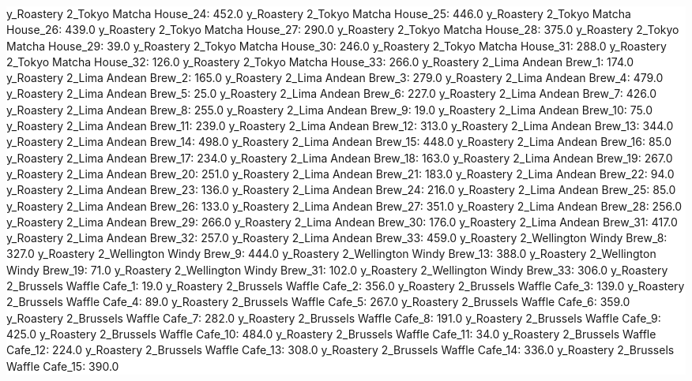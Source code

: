 y_Roastery 2_Tokyo Matcha House_24: 452.0
y_Roastery 2_Tokyo Matcha House_25: 446.0
y_Roastery 2_Tokyo Matcha House_26: 439.0
y_Roastery 2_Tokyo Matcha House_27: 290.0
y_Roastery 2_Tokyo Matcha House_28: 375.0
y_Roastery 2_Tokyo Matcha House_29: 39.0
y_Roastery 2_Tokyo Matcha House_30: 246.0
y_Roastery 2_Tokyo Matcha House_31: 288.0
y_Roastery 2_Tokyo Matcha House_32: 126.0
y_Roastery 2_Tokyo Matcha House_33: 266.0
y_Roastery 2_Lima Andean Brew_1: 174.0
y_Roastery 2_Lima Andean Brew_2: 165.0
y_Roastery 2_Lima Andean Brew_3: 279.0
y_Roastery 2_Lima Andean Brew_4: 479.0
y_Roastery 2_Lima Andean Brew_5: 25.0
y_Roastery 2_Lima Andean Brew_6: 227.0
y_Roastery 2_Lima Andean Brew_7: 426.0
y_Roastery 2_Lima Andean Brew_8: 255.0
y_Roastery 2_Lima Andean Brew_9: 19.0
y_Roastery 2_Lima Andean Brew_10: 75.0
y_Roastery 2_Lima Andean Brew_11: 239.0
y_Roastery 2_Lima Andean Brew_12: 313.0
y_Roastery 2_Lima Andean Brew_13: 344.0
y_Roastery 2_Lima Andean Brew_14: 498.0
y_Roastery 2_Lima Andean Brew_15: 448.0
y_Roastery 2_Lima Andean Brew_16: 85.0
y_Roastery 2_Lima Andean Brew_17: 234.0
y_Roastery 2_Lima Andean Brew_18: 163.0
y_Roastery 2_Lima Andean Brew_19: 267.0
y_Roastery 2_Lima Andean Brew_20: 251.0
y_Roastery 2_Lima Andean Brew_21: 183.0
y_Roastery 2_Lima Andean Brew_22: 94.0
y_Roastery 2_Lima Andean Brew_23: 136.0
y_Roastery 2_Lima Andean Brew_24: 216.0
y_Roastery 2_Lima Andean Brew_25: 85.0
y_Roastery 2_Lima Andean Brew_26: 133.0
y_Roastery 2_Lima Andean Brew_27: 351.0
y_Roastery 2_Lima Andean Brew_28: 256.0
y_Roastery 2_Lima Andean Brew_29: 266.0
y_Roastery 2_Lima Andean Brew_30: 176.0
y_Roastery 2_Lima Andean Brew_31: 417.0
y_Roastery 2_Lima Andean Brew_32: 257.0
y_Roastery 2_Lima Andean Brew_33: 459.0
y_Roastery 2_Wellington Windy Brew_8: 327.0
y_Roastery 2_Wellington Windy Brew_9: 444.0
y_Roastery 2_Wellington Windy Brew_13: 388.0
y_Roastery 2_Wellington Windy Brew_19: 71.0
y_Roastery 2_Wellington Windy Brew_31: 102.0
y_Roastery 2_Wellington Windy Brew_33: 306.0
y_Roastery 2_Brussels Waffle Cafe_1: 19.0
y_Roastery 2_Brussels Waffle Cafe_2: 356.0
y_Roastery 2_Brussels Waffle Cafe_3: 139.0
y_Roastery 2_Brussels Waffle Cafe_4: 89.0
y_Roastery 2_Brussels Waffle Cafe_5: 267.0
y_Roastery 2_Brussels Waffle Cafe_6: 359.0
y_Roastery 2_Brussels Waffle Cafe_7: 282.0
y_Roastery 2_Brussels Waffle Cafe_8: 191.0
y_Roastery 2_Brussels Waffle Cafe_9: 425.0
y_Roastery 2_Brussels Waffle Cafe_10: 484.0
y_Roastery 2_Brussels Waffle Cafe_11: 34.0
y_Roastery 2_Brussels Waffle Cafe_12: 224.0
y_Roastery 2_Brussels Waffle Cafe_13: 308.0
y_Roastery 2_Brussels Waffle Cafe_14: 336.0
y_Roastery 2_Brussels Waffle Cafe_15: 390.0